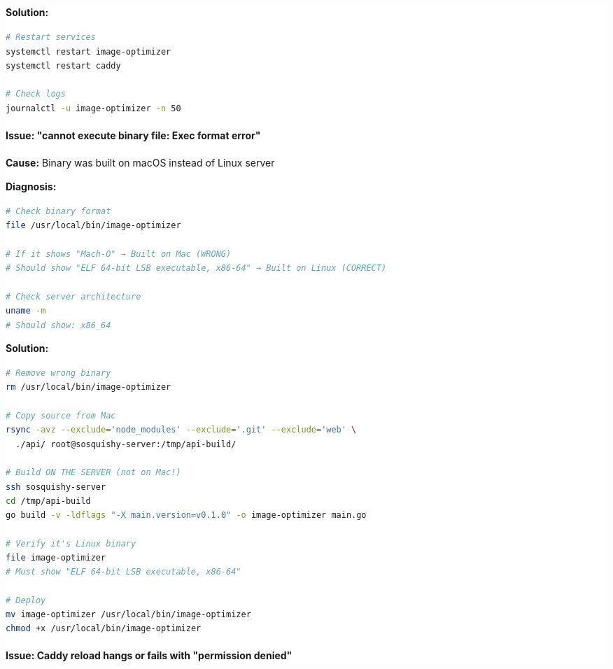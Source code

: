 **Solution:**

```bash
# Restart services
systemctl restart image-optimizer
systemctl restart caddy

# Check logs
journalctl -u image-optimizer -n 50
```

#### Issue: "cannot execute binary file: Exec format error"

**Cause:** Binary was built on macOS instead of Linux server

**Diagnosis:**

```bash
# Check binary format
file /usr/local/bin/image-optimizer

# If it shows "Mach-O" → Built on Mac (WRONG)
# Should show "ELF 64-bit LSB executable, x86-64" → Built on Linux (CORRECT)

# Check server architecture
uname -m
# Should show: x86_64
```

**Solution:**

```bash
# Remove wrong binary
rm /usr/local/bin/image-optimizer

# Copy source from Mac
rsync -avz --exclude='node_modules' --exclude='.git' --exclude='web' \
  ./api/ root@sosquishy-server:/tmp/api-build/

# Build ON THE SERVER (not on Mac!)
ssh sosquishy-server
cd /tmp/api-build
go build -v -ldflags "-X main.version=v0.1.0" -o image-optimizer main.go

# Verify it's Linux binary
file image-optimizer
# Must show "ELF 64-bit LSB executable, x86-64"

# Deploy
mv image-optimizer /usr/local/bin/image-optimizer
chmod +x /usr/local/bin/image-optimizer
```

#### Issue: Caddy reload hangs or fails with "permission denied"

